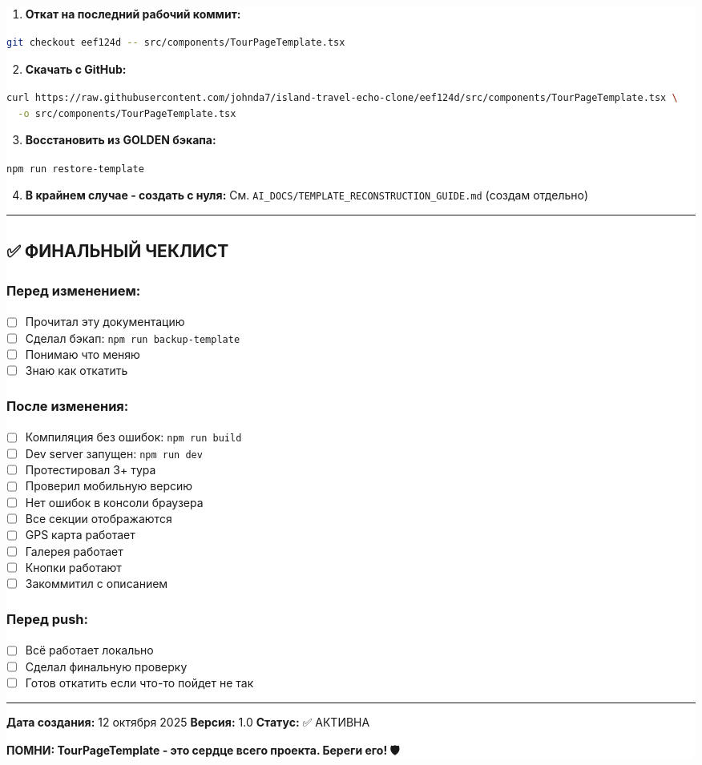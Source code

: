 1. **Откат на последний рабочий коммит:**
```bash
git checkout eef124d -- src/components/TourPageTemplate.tsx
```

2. **Скачать с GitHub:**
```bash
curl https://raw.githubusercontent.com/johnda7/island-travel-echo-clone/eef124d/src/components/TourPageTemplate.tsx \
  -o src/components/TourPageTemplate.tsx
```

3. **Восстановить из GOLDEN бэкапа:**
```bash
npm run restore-template
```

4. **В крайнем случае - создать с нуля:**
См. `AI_DOCS/TEMPLATE_RECONSTRUCTION_GUIDE.md` (создам отдельно)

---

## ✅ ФИНАЛЬНЫЙ ЧЕКЛИСТ

### **Перед изменением:**
- [ ] Прочитал эту документацию
- [ ] Сделал бэкап: `npm run backup-template`
- [ ] Понимаю что меняю
- [ ] Знаю как откатить

### **После изменения:**
- [ ] Компиляция без ошибок: `npm run build`
- [ ] Dev server запущен: `npm run dev`
- [ ] Протестировал 3+ тура
- [ ] Проверил мобильную версию
- [ ] Нет ошибок в консоли браузера
- [ ] Все секции отображаются
- [ ] GPS карта работает
- [ ] Галерея работает
- [ ] Кнопки работают
- [ ] Закоммитил с описанием

### **Перед push:**
- [ ] Всё работает локально
- [ ] Сделал финальную проверку
- [ ] Готов откатить если что-то пойдет не так

---

**Дата создания:** 12 октября 2025
**Версия:** 1.0
**Статус:** ✅ АКТИВНА

**ПОМНИ: TourPageTemplate - это сердце всего проекта. Береги его! 🛡️**
